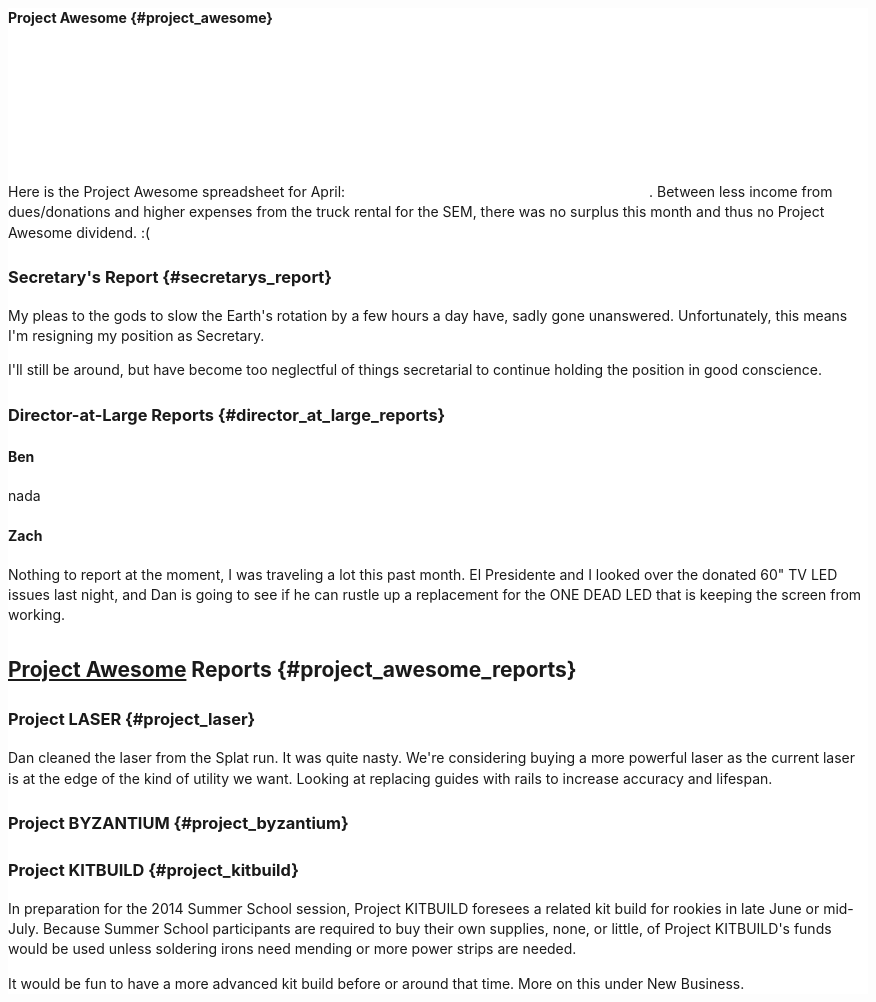#### Project Awesome {#project_awesome}

Here is the Project Awesome spreadsheet for April:
![](HacDC_PA_Projects-2014_04.pdf "HacDC_PA_Projects-2014_04.pdf").
Between less income from dues/donations and higher expenses from the
truck rental for the SEM, there was no surplus this month and thus no
Project Awesome dividend. :(

### Secretary's Report {#secretarys_report}

My pleas to the gods to slow the Earth's rotation by a few hours a day
have, sadly gone unanswered. Unfortunately, this means I'm resigning my
position as Secretary.

I'll still be around, but have become too neglectful of things
secretarial to continue holding the position in good conscience.

### Director-at-Large Reports {#director_at_large_reports}

#### Ben

nada

#### Zach

Nothing to report at the moment, I was traveling a lot this past month.
El Presidente and I looked over the donated 60" TV LED issues last
night, and Dan is going to see if he can rustle up a replacement for the
ONE DEAD LED that is keeping the screen from working.

## [Project Awesome](:Category:Project_Awesome) Reports {#project_awesome_reports}

### Project LASER {#project_laser}

Dan cleaned the laser from the Splat run. It was quite nasty. We're
considering buying a more powerful laser as the current laser is at the
edge of the kind of utility we want. Looking at replacing guides with
rails to increase accuracy and lifespan.

### Project BYZANTIUM {#project_byzantium}

### Project KITBUILD {#project_kitbuild}

In preparation for the 2014 Summer School session, Project KITBUILD
foresees a related kit build for rookies in late June or mid-July.
Because Summer School participants are required to buy their own
supplies, none, or little, of Project KITBUILD's funds would be used
unless soldering irons need mending or more power strips are needed.

It would be fun to have a more advanced kit build before or around that
time. More on this under New Business.
